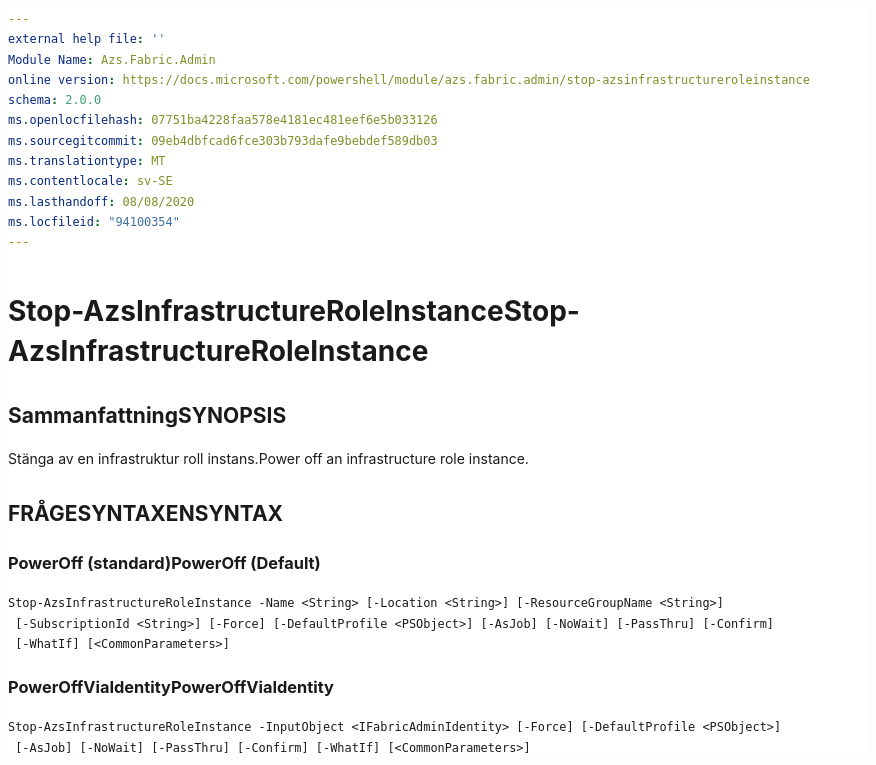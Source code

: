 ```yaml
---
external help file: ''
Module Name: Azs.Fabric.Admin
online version: https://docs.microsoft.com/powershell/module/azs.fabric.admin/stop-azsinfrastructureroleinstance
schema: 2.0.0
ms.openlocfilehash: 07751ba4228faa578e4181ec481eef6e5b033126
ms.sourcegitcommit: 09eb4dbfcad6fce303b793dafe9bebdef589db03
ms.translationtype: MT
ms.contentlocale: sv-SE
ms.lasthandoff: 08/08/2020
ms.locfileid: "94100354"
---
```

# <span data-ttu-id="50cf7-101">Stop-AzsInfrastructureRoleInstance</span><span class="sxs-lookup"><span data-stu-id="50cf7-101">Stop-AzsInfrastructureRoleInstance</span></span>

## <span data-ttu-id="50cf7-102">Sammanfattning</span><span class="sxs-lookup"><span data-stu-id="50cf7-102">SYNOPSIS</span></span>
<span data-ttu-id="50cf7-103">Stänga av en infrastruktur roll instans.</span><span class="sxs-lookup"><span data-stu-id="50cf7-103">Power off an infrastructure role instance.</span></span>

## <span data-ttu-id="50cf7-104">FRÅGESYNTAXEN</span><span class="sxs-lookup"><span data-stu-id="50cf7-104">SYNTAX</span></span>

### <span data-ttu-id="50cf7-105">PowerOff (standard)</span><span class="sxs-lookup"><span data-stu-id="50cf7-105">PowerOff (Default)</span></span>
```
Stop-AzsInfrastructureRoleInstance -Name <String> [-Location <String>] [-ResourceGroupName <String>]
 [-SubscriptionId <String>] [-Force] [-DefaultProfile <PSObject>] [-AsJob] [-NoWait] [-PassThru] [-Confirm]
 [-WhatIf] [<CommonParameters>]
```

### <span data-ttu-id="50cf7-106">PowerOffViaIdentity</span><span class="sxs-lookup"><span data-stu-id="50cf7-106">PowerOffViaIdentity</span></span>
```
Stop-AzsInfrastructureRoleInstance -InputObject <IFabricAdminIdentity> [-Force] [-DefaultProfile <PSObject>]
 [-AsJob] [-NoWait] [-PassThru] [-Confirm] [-WhatIf] [<CommonParameters>]
```
